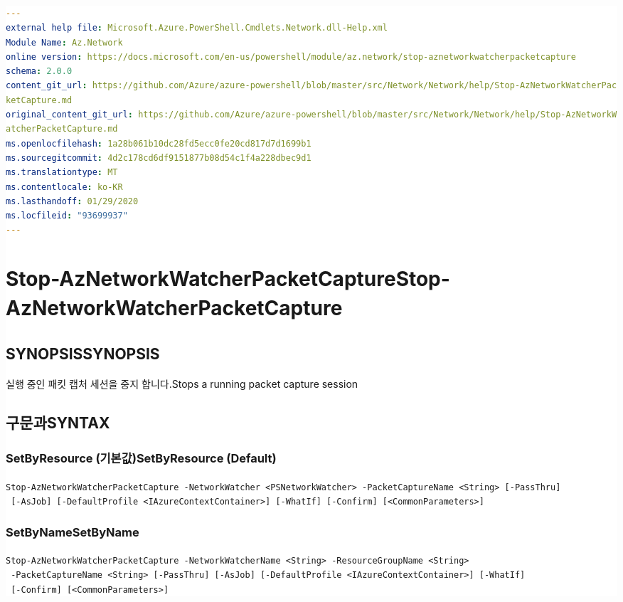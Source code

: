```yaml
---
external help file: Microsoft.Azure.PowerShell.Cmdlets.Network.dll-Help.xml
Module Name: Az.Network
online version: https://docs.microsoft.com/en-us/powershell/module/az.network/stop-aznetworkwatcherpacketcapture
schema: 2.0.0
content_git_url: https://github.com/Azure/azure-powershell/blob/master/src/Network/Network/help/Stop-AzNetworkWatcherPacketCapture.md
original_content_git_url: https://github.com/Azure/azure-powershell/blob/master/src/Network/Network/help/Stop-AzNetworkWatcherPacketCapture.md
ms.openlocfilehash: 1a28b061b10dc28fd5ecc0fe20cd817d7d1699b1
ms.sourcegitcommit: 4d2c178cd6df9151877b08d54c1f4a228dbec9d1
ms.translationtype: MT
ms.contentlocale: ko-KR
ms.lasthandoff: 01/29/2020
ms.locfileid: "93699937"
---
```

# <span data-ttu-id="7e31c-101">Stop-AzNetworkWatcherPacketCapture</span><span class="sxs-lookup"><span data-stu-id="7e31c-101">Stop-AzNetworkWatcherPacketCapture</span></span>

## <span data-ttu-id="7e31c-102">SYNOPSIS</span><span class="sxs-lookup"><span data-stu-id="7e31c-102">SYNOPSIS</span></span>
<span data-ttu-id="7e31c-103">실행 중인 패킷 캡처 세션을 중지 합니다.</span><span class="sxs-lookup"><span data-stu-id="7e31c-103">Stops a running packet capture session</span></span>

## <span data-ttu-id="7e31c-104">구문과</span><span class="sxs-lookup"><span data-stu-id="7e31c-104">SYNTAX</span></span>

### <span data-ttu-id="7e31c-105">SetByResource (기본값)</span><span class="sxs-lookup"><span data-stu-id="7e31c-105">SetByResource (Default)</span></span>
```
Stop-AzNetworkWatcherPacketCapture -NetworkWatcher <PSNetworkWatcher> -PacketCaptureName <String> [-PassThru]
 [-AsJob] [-DefaultProfile <IAzureContextContainer>] [-WhatIf] [-Confirm] [<CommonParameters>]
```

### <span data-ttu-id="7e31c-106">SetByName</span><span class="sxs-lookup"><span data-stu-id="7e31c-106">SetByName</span></span>
```
Stop-AzNetworkWatcherPacketCapture -NetworkWatcherName <String> -ResourceGroupName <String>
 -PacketCaptureName <String> [-PassThru] [-AsJob] [-DefaultProfile <IAzureContextContainer>] [-WhatIf]
 [-Confirm] [<CommonParameters>]
```
